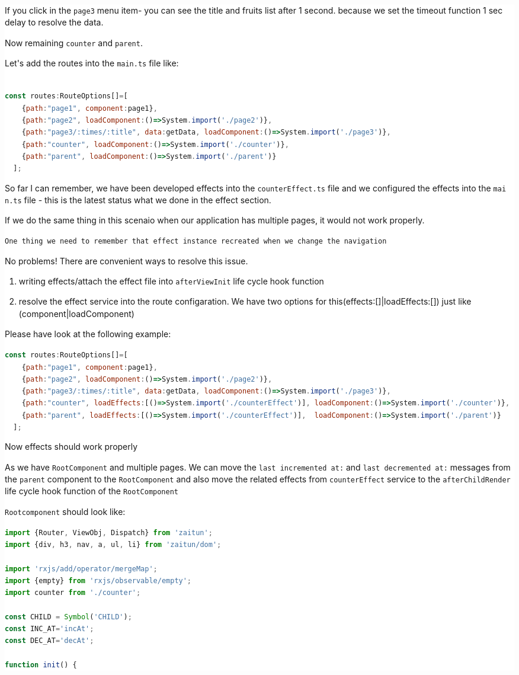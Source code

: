 ```javascript
```
If you click in the `page3` menu item- you can see the title and fruits list after 1 second. because we set the timeout function 1 sec delay to resolve the data.

Now remaining `counter` and `parent`.

Let's add the routes into the `main.ts` file like:
```javascript

const routes:RouteOptions[]=[
    {path:"page1", component:page1},
    {path:"page2", loadComponent:()=>System.import('./page2')},
    {path:"page3/:times/:title", data:getData, loadComponent:()=>System.import('./page3')},
    {path:"counter", loadComponent:()=>System.import('./counter')},
    {path:"parent", loadComponent:()=>System.import('./parent')}
  ];

```
So far I can remember, we have been developed effects into the `counterEffect.ts` file and we configured the effects into the `main.ts` file - this is the latest status what we done  in the effect section.

If we do the same thing in this scenaio when our application has multiple pages, it would not work properly.

`One thing we need to remember that effect instance recreated when we change the navigation`

No problems! There are convenient ways to resolve this issue.

1. writing effects/attach the effect file into `afterViewInit` life cycle hook function

2. resolve the effect service into the route configaration. We have two options for this(effects:[]|loadEffects:[]) just like (component|loadComponent)

Please have look at the following example:

```javascript
const routes:RouteOptions[]=[
    {path:"page1", component:page1},
    {path:"page2", loadComponent:()=>System.import('./page2')},
    {path:"page3/:times/:title", data:getData, loadComponent:()=>System.import('./page3')},
    {path:"counter", loadEffects:[()=>System.import('./counterEffect')], loadComponent:()=>System.import('./counter')},
    {path:"parent", loadEffects:[()=>System.import('./counterEffect')],  loadComponent:()=>System.import('./parent')}
  ];

```
Now effects should work properly

As we have `RootComponent` and multiple pages. We can move the `last incremented at:` and `last decremented at:` messages from the `parent` component to the `RootComponent` and also move the related effects from `counterEffect` service to the `afterChildRender` life cycle hook function of the `RootComponent`

 `Rootcomponent`  should look like:
```javascript
import {Router, ViewObj, Dispatch} from 'zaitun';
import {div, h3, nav, a, ul, li} from 'zaitun/dom';

import 'rxjs/add/operator/mergeMap';
import {empty} from 'rxjs/observable/empty';
import counter from './counter';

const CHILD = Symbol('CHILD');
const INC_AT='incAt';
const DEC_AT='decAt';

function init() {
```